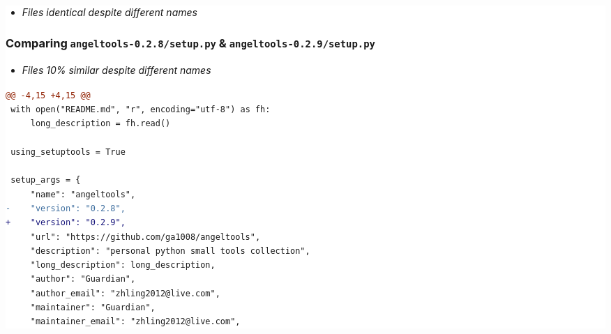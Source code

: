  * *Files identical despite different names*

### Comparing `angeltools-0.2.8/setup.py` & `angeltools-0.2.9/setup.py`

 * *Files 10% similar despite different names*

```diff
@@ -4,15 +4,15 @@
 with open("README.md", "r", encoding="utf-8") as fh:
     long_description = fh.read()
 
 using_setuptools = True
 
 setup_args = {
     "name": "angeltools",
-    "version": "0.2.8",
+    "version": "0.2.9",
     "url": "https://github.com/ga1008/angeltools",
     "description": "personal python small tools collection",
     "long_description": long_description,
     "author": "Guardian",
     "author_email": "zhling2012@live.com",
     "maintainer": "Guardian",
     "maintainer_email": "zhling2012@live.com",
```


